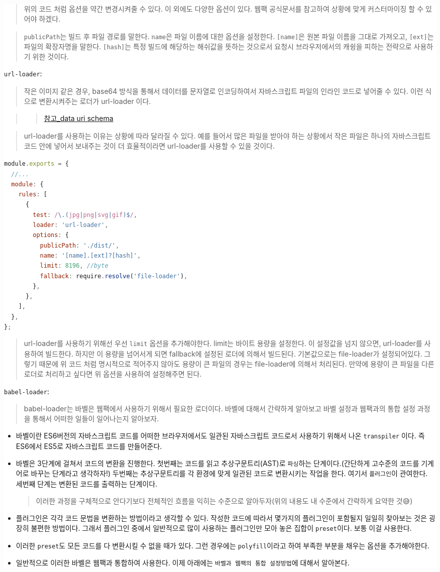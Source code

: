 > 위의 코드 처럼 옵션을 약간 변경시켜줄 수 있다. 이 외에도 다양한 옵션이 있다. 웹팩 공식문서를 참고하여 상황에 맞게 커스터마이징 할 수 있어야 하겠다.

> `publicPath`는 빌드 후 파일 경로를 말한다. `name`은 파일 이름에 대한 옵션을 설정한다. `[name]`은 원본 파일 이름을 그대로 가져오고, `[ext]`는 파일의 확장자명을 말한다. `[hash]`는 특정 빌드에 해당하는 해쉬값을 뜻하는 것으로서 요청시 브라우저에서의 캐슁을 피하는 전략으로 사용하기 위한 것이다.

`url-loader`:

> 작은 이미지 같은 경우, base64 방식을 통해서 데이터를 문자열로 인코딩하여서 자바스크립트 파일의 인라인 코드로 넣어줄 수 있다. 이런 식으로 변환시켜주는 로더가 url-loader 이다.

> > [참고\_data uri schema](https://developer.mozilla.org/ko/docs/Web/HTTP/Basics_of_HTTP/Data_URIs)

> url-loader를 사용하는 이유는 상황에 따라 달라질 수 있다. 예를 들어서 많은 파일을 받아야 하는 상황에서 작은 파일은 하나의 자바스크립트 코드 안에 넣어서 보내주는 것이 더 효율적이라면 url-loader를 사용할 수 있을 것이다.

```javascript
module.exports = {
  //...
  module: {
    rules: [
      {
        test: /\.(jpg|png|svg|gif)$/,
        loader: 'url-loader',
        options: {
          publicPath: './dist/',
          name: '[name].[ext]?[hash]',
          limit: 8196, //byte
          fallback: require.resolve('file-loader'),
        },
      },
    ],
  },
};
```

> url-loader를 사용하기 위해선 우선 `limit` 옵션을 추가해야한다. limit는 바이트 용량을 설정한다. 이 설정값을 넘지 않으면, url-loader를 사용하여 빌드한다. 하지만 이 용량을 넘어서게 되면 fallback에 설정된 로더에 의해서 빌드된다. 기본값으로는 file-loader가 설정되어있다. 그렇기 때문에 위 코드 처럼 명시적으로 적어주지 않아도 용량이 큰 파일의 경우는 file-loader에 의해서 처리된다. 만약에 용량이 큰 파일을 다른 로더로 처리하고 싶다면 위 옵션을 사용하여 설정해주면 된다.

`babel-loader`:

> babel-loader는 바벨은 웹팩에서 사용하기 위해서 필요한 로더이다. 바벨에 대해서 간략하게 알아보고 바벨 설정과 웹팩과의 통합 설정 과정을 통해서 어떠한 일들이 일어나는지 알아보자.

- 바벨이란 ES6버전의 자바스크립트 코드를 어떠한 브라우저에서도 일관된 자바스크립트 코드로서 사용하기 위해서 나온 `transpiler` 이다. 즉 ES6에서 ES5로 자바스크립트 코드를 만들어준다.

- 바벨은 3단계에 걸쳐서 코드의 변환을 진행한다. 첫번째는 코드를 읽고 추상구문트리(AST)로 `파싱`하는 단계이다.(간단하게 고수준의 코드를 기계어로 바꾸는 단계라고 생각하자!) 두번째는 추상구문트리를 각 환경에 맞게 일관된 코드로 변환시키는 작업을 한다. 여기서 `플러그인`이 관여한다. 세번째 단계는 변환된 코드를 출력하는 단계이다.

  > 이러한 과정을 구체적으로 안다기보다 전체적인 흐름을 익히는 수준으로 알아두자(위의 내용도 내 수준에서 간략하게 요약한 것😅)

- 플러그인은 각각 코드 문법을 변환하는 방법이라고 생각할 수 있다. 작성한 코드에 따라서 몇가지의 플러그인이 포함될지 일일히 찾아보는 것은 굉장히 불편한 방법이다. 그래서 플러그인 중에서 일반적으로 많이 사용하는 플러그인만 모아 놓은 집합이 `preset`이다. 보통 이걸 사용한다.

- 이러한 `preset`도 모든 코드를 다 변환시킬 수 없을 때가 있다. 그런 경우에는 `polyfill`이라고 하여 부족한 부분을 채우는 옵션을 추가해야한다.

- 일반적으로 이러한 바벨은 웹팩과 통합하여 사용한다. 이제 아래에는 `바벨과 웹팩의 통합 설정방법`에 대해서 알아본다.
